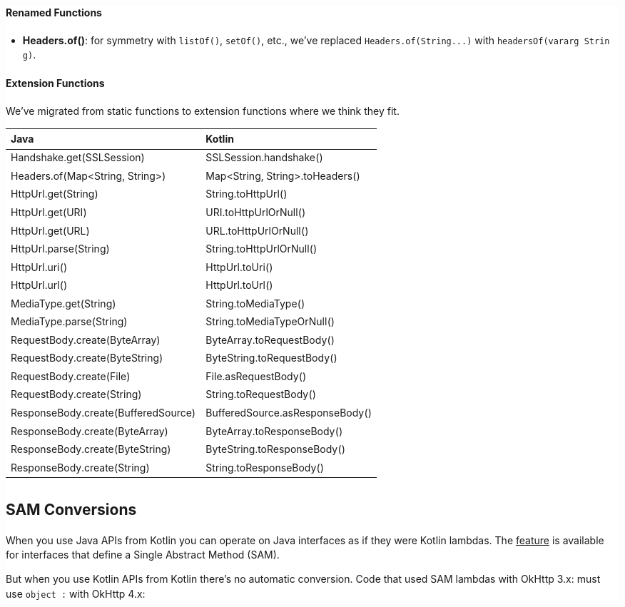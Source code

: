#### Renamed Functions

* **Headers.of()**: for symmetry with `listOf()`, `setOf()`, etc., we’ve replaced
  `Headers.of(String...)` with `headersOf(vararg String)`.

#### Extension Functions

We’ve migrated from static functions to extension functions where we think they fit.

| Java                                | Kotlin                          |
| :---------------------------------- | :------------------------------ |
| Handshake.get(SSLSession)           | SSLSession.handshake()          |
| Headers.of(Map<String, String>)     | Map<String, String>.toHeaders() |
| HttpUrl.get(String)                 | String.toHttpUrl()              |
| HttpUrl.get(URI)                    | URI.toHttpUrlOrNull()           |
| HttpUrl.get(URL)                    | URL.toHttpUrlOrNull()           |
| HttpUrl.parse(String)               | String.toHttpUrlOrNull()        |
| HttpUrl.uri()                       | HttpUrl.toUri()                 |
| HttpUrl.url()                       | HttpUrl.toUrl()                 |
| MediaType.get(String)               | String.toMediaType()            |
| MediaType.parse(String)             | String.toMediaTypeOrNull()      |
| RequestBody.create(ByteArray)       | ByteArray.toRequestBody()       |
| RequestBody.create(ByteString)      | ByteString.toRequestBody()      |
| RequestBody.create(File)            | File.asRequestBody()            |
| RequestBody.create(String)          | String.toRequestBody()          |
| ResponseBody.create(BufferedSource) | BufferedSource.asResponseBody() |
| ResponseBody.create(ByteArray)      | ByteArray.toResponseBody()      |
| ResponseBody.create(ByteString)     | ByteString.toResponseBody()     |
| ResponseBody.create(String)         | String.toResponseBody()         |


SAM Conversions
---------------

When you use Java APIs from Kotlin you can operate on Java interfaces as if they were Kotlin
lambdas. The [feature][java_sams] is available for interfaces that define a Single Abstract Method
(SAM).

But when you use Kotlin APIs from Kotlin there’s no automatic conversion. Code that used SAM lambdas
with OkHttp 3.x: must use `object :` with OkHttp 4.x:


 [advanced_profiling_bug]: https://issuetracker.google.com/issues/135141615
 [japicmp]: https://github.com/siom79/japicmp
 [japicmp_gradle]: https://github.com/melix/japicmp-gradle-plugin
 [java_sams]: https://kotlinlang.org/docs/reference/java-interop.html#sam-conversions
 [kotlin_sams]: https://youtrack.jetbrains.com/issue/KT-11129
 [mockito]: https://site.mockito.org/
 [proguard_problems]: https://github.com/square/okhttp/issues/5167
 [require_android_5]: https://code.cash.app/okhttp-3-13-requires-android-5
 [r8]: https://developer.android.com/studio/releases#r8-default